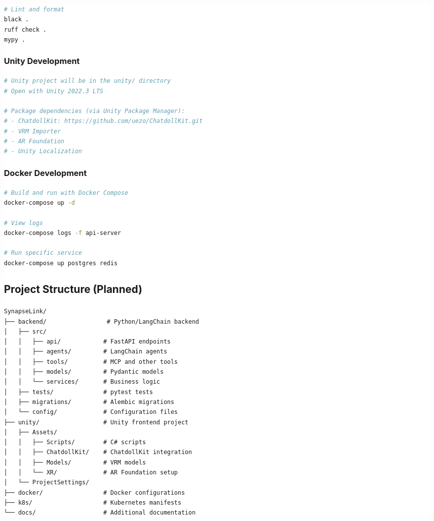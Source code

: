 ```bash
# Lint and format
black .
ruff check .
mypy .
```

### Unity Development
```bash
# Unity project will be in the unity/ directory
# Open with Unity 2022.3 LTS

# Package dependencies (via Unity Package Manager):
# - ChatdollKit: https://github.com/uezo/ChatdollKit.git
# - VRM Importer
# - AR Foundation
# - Unity Localization
```

### Docker Development
```bash
# Build and run with Docker Compose
docker-compose up -d

# View logs
docker-compose logs -f api-server

# Run specific service
docker-compose up postgres redis
```

## Project Structure (Planned)

```
SynapseLink/
├── backend/                 # Python/LangChain backend
│   ├── src/
│   │   ├── api/            # FastAPI endpoints
│   │   ├── agents/         # LangChain agents
│   │   ├── tools/          # MCP and other tools
│   │   ├── models/         # Pydantic models
│   │   └── services/       # Business logic
│   ├── tests/              # pytest tests
│   ├── migrations/         # Alembic migrations
│   └── config/             # Configuration files
├── unity/                  # Unity frontend project
│   ├── Assets/
│   │   ├── Scripts/        # C# scripts
│   │   ├── ChatdollKit/    # ChatdollKit integration
│   │   ├── Models/         # VRM models
│   │   └── XR/             # AR Foundation setup
│   └── ProjectSettings/
├── docker/                 # Docker configurations
├── k8s/                    # Kubernetes manifests
└── docs/                   # Additional documentation
```
